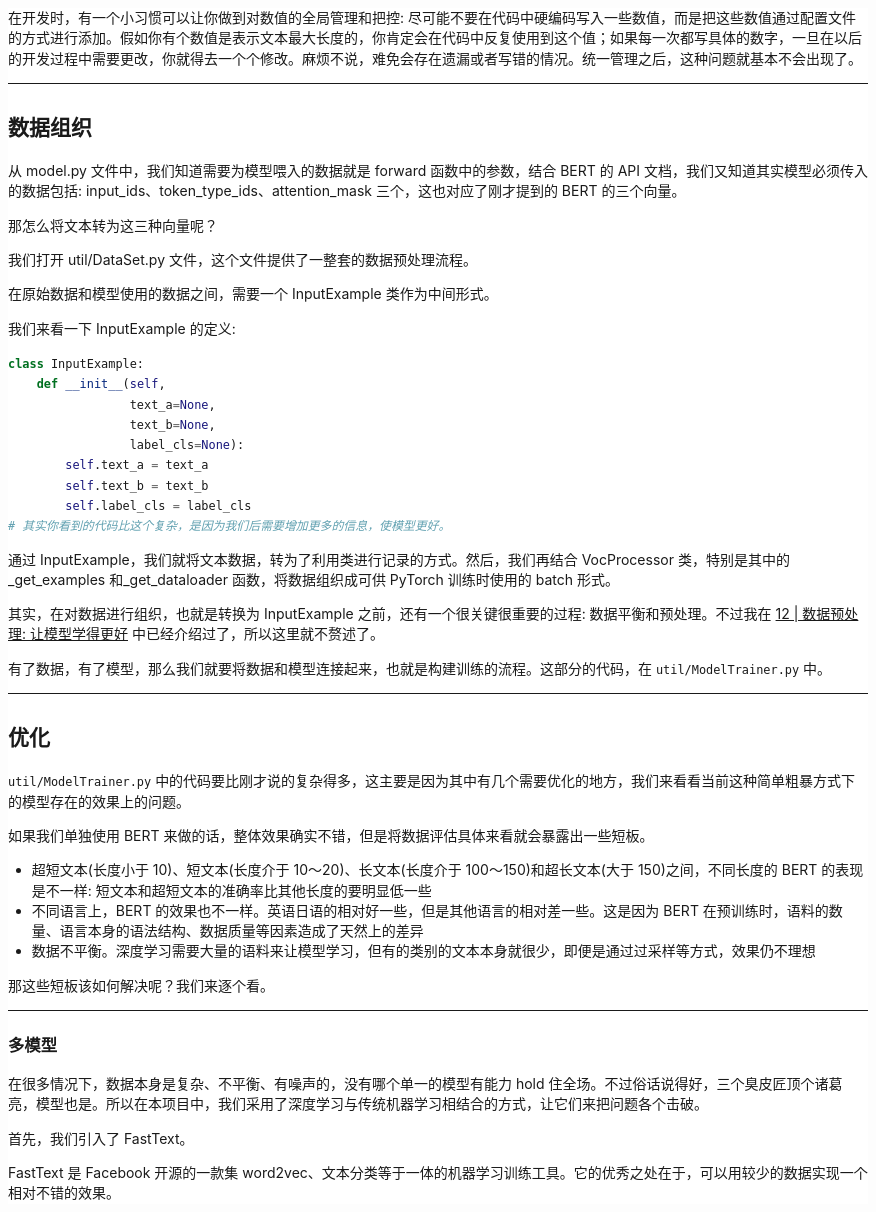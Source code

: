在开发时，有一个小习惯可以让你做到对数值的全局管理和把控:
尽可能不要在代码中硬编码写入一些数值，而是把这些数值通过配置文件的方式进行添加。假如你有个数值是表示文本最大长度的，你肯定会在代码中反复使用到这个值；如果每一次都写具体的数字，一旦在以后的开发过程中需要更改，你就得去一个个修改。麻烦不说，难免会存在遗漏或者写错的情况。统一管理之后，这种问题就基本不会出现了。

---

## 数据组织

从 model.py 文件中，我们知道需要为模型喂入的数据就是 forward 函数中的参数，结合 BERT 的 API 文档，我们又知道其实模型必须传入的数据包括:
input_ids、token_type_ids、attention_mask 三个，这也对应了刚才提到的 BERT 的三个向量。

那怎么将文本转为这三种向量呢？

我们打开 util/DataSet.py 文件，这个文件提供了一整套的数据预处理流程。

在原始数据和模型使用的数据之间，需要一个 InputExample 类作为中间形式。

我们来看一下 InputExample 的定义:

```python
class InputExample:
    def __init__(self,
                 text_a=None,
                 text_b=None,
                 label_cls=None):
        self.text_a = text_a
        self.text_b = text_b
        self.label_cls = label_cls
# 其实你看到的代码比这个复杂，是因为我们后需要增加更多的信息，使模型更好。
```

通过 InputExample，我们就将文本数据，转为了利用类进行记录的方式。然后，我们再结合 VocProcessor 类，特别是其中的_get_examples 和_get_dataloader 函数，将数据组织成可供 PyTorch
训练时使用的 batch 形式。

其实，在对数据进行组织，也就是转换为 InputExample 之前，还有一个很关键很重要的过程: 数据平衡和预处理。不过我在 [12 | 数据预处理: 让模型学得更好](../module_2/lecture_12.md)
中已经介绍过了，所以这里就不赘述了。

有了数据，有了模型，那么我们就要将数据和模型连接起来，也就是构建训练的流程。这部分的代码，在 ```util/ModelTrainer.py``` 中。

---

## 优化

```util/ModelTrainer.py``` 中的代码要比刚才说的复杂得多，这主要是因为其中有几个需要优化的地方，我们来看看当前这种简单粗暴方式下的模型存在的效果上的问题。

如果我们单独使用 BERT 来做的话，整体效果确实不错，但是将数据评估具体来看就会暴露出一些短板。

* 超短文本(长度小于 10)、短文本(长度介于 10～20)、长文本(长度介于 100～150)和超长文本(大于 150)之间，不同长度的 BERT 的表现是不一样: 短文本和超短文本的准确率比其他长度的要明显低一些
* 不同语言上，BERT 的效果也不一样。英语日语的相对好一些，但是其他语言的相对差一些。这是因为 BERT 在预训练时，语料的数量、语言本身的语法结构、数据质量等因素造成了天然上的差异
* 数据不平衡。深度学习需要大量的语料来让模型学习，但有的类别的文本本身就很少，即便是通过过采样等方式，效果仍不理想

那这些短板该如何解决呢？我们来逐个看。

---

### 多模型

在很多情况下，数据本身是复杂、不平衡、有噪声的，没有哪个单一的模型有能力 hold 住全场。不过俗话说得好，三个臭皮匠顶个诸葛亮，模型也是。所以在本项目中，我们采用了深度学习与传统机器学习相结合的方式，让它们来把问题各个击破。

首先，我们引入了 FastText。

FastText 是 Facebook 开源的一款集 word2vec、文本分类等于一体的机器学习训练工具。它的优秀之处在于，可以用较少的数据实现一个相对不错的效果。

```